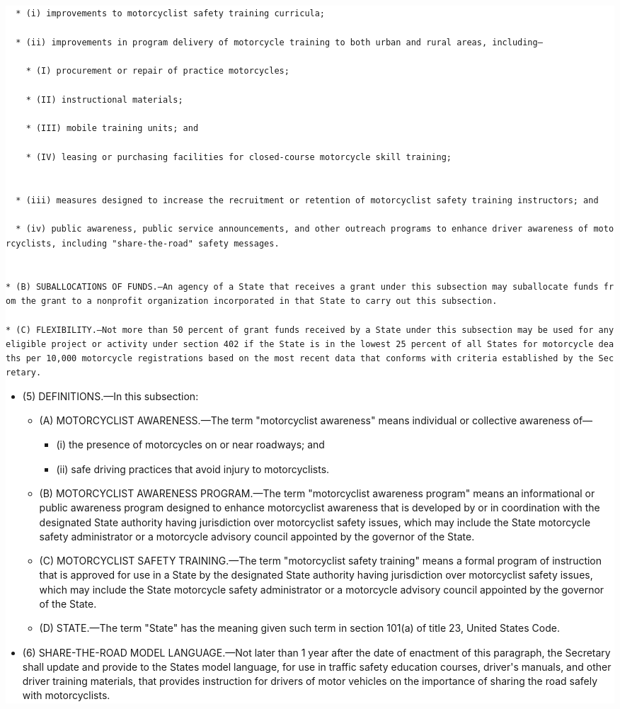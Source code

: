       * (i) improvements to motorcyclist safety training curricula;

      * (ii) improvements in program delivery of motorcycle training to both urban and rural areas, including—

        * (I) procurement or repair of practice motorcycles;

        * (II) instructional materials;

        * (III) mobile training units; and

        * (IV) leasing or purchasing facilities for closed-course motorcycle skill training;


      * (iii) measures designed to increase the recruitment or retention of motorcyclist safety training instructors; and

      * (iv) public awareness, public service announcements, and other outreach programs to enhance driver awareness of motorcyclists, including "share-the-road" safety messages.


    * (B) SUBALLOCATIONS OF FUNDS.—An agency of a State that receives a grant under this subsection may suballocate funds from the grant to a nonprofit organization incorporated in that State to carry out this subsection.

    * (C) FLEXIBILITY.—Not more than 50 percent of grant funds received by a State under this subsection may be used for any eligible project or activity under section 402 if the State is in the lowest 25 percent of all States for motorcycle deaths per 10,000 motorcycle registrations based on the most recent data that conforms with criteria established by the Secretary.


  * (5) DEFINITIONS.—In this subsection:

    * (A) MOTORCYCLIST AWARENESS.—The term "motorcyclist awareness" means individual or collective awareness of—

      * (i) the presence of motorcycles on or near roadways; and

      * (ii) safe driving practices that avoid injury to motorcyclists.


    * (B) MOTORCYCLIST AWARENESS PROGRAM.—The term "motorcyclist awareness program" means an informational or public awareness program designed to enhance motorcyclist awareness that is developed by or in coordination with the designated State authority having jurisdiction over motorcyclist safety issues, which may include the State motorcycle safety administrator or a motorcycle advisory council appointed by the governor of the State.

    * (C) MOTORCYCLIST SAFETY TRAINING.—The term "motorcyclist safety training" means a formal program of instruction that is approved for use in a State by the designated State authority having jurisdiction over motorcyclist safety issues, which may include the State motorcycle safety administrator or a motorcycle advisory council appointed by the governor of the State.

    * (D) STATE.—The term "State" has the meaning given such term in section 101(a) of title 23, United States Code.


  * (6) SHARE-THE-ROAD MODEL LANGUAGE.—Not later than 1 year after the date of enactment of this paragraph, the Secretary shall update and provide to the States model language, for use in traffic safety education courses, driver's manuals, and other driver training materials, that provides instruction for drivers of motor vehicles on the importance of sharing the road safely with motorcyclists.

